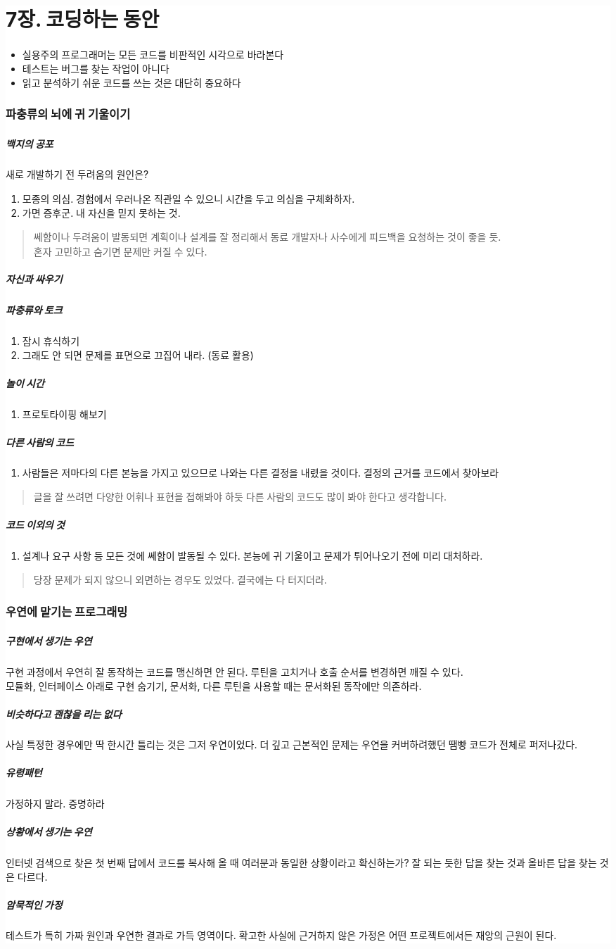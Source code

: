 
# 7장. 코딩하는 동안

- 실용주의 프로그래머는 모든 코드를 비판적인 시각으로 바라본다
- 테스트는 버그를 찾는 작업이 아니다
- 읽고 분석하기 쉬운 코드를 쓰는 것은 대단히 중요하다

### 파충류의 뇌에 귀 기울이기


##### 백지의 공포

새로 개발하기 전 두려움의 원인은?
1. 모종의 의심. 경험에서 우러나온 직관일 수 있으니 시간을 두고 의심을 구체화하자.
2. 가면 증후군. 내 자신을 믿지 못하는 것.

> 쎄함이나 두려움이 발동되면 계획이나 설계를 잘 정리해서 동료 개발자나 사수에게 피드백을 요청하는 것이 좋을 듯. <br>
> 혼자 고민하고 숨기면 문제만 커질 수 있다.<br>

##### 자신과 싸우기
##### 파충류와 토크

1. 잠시 휴식하기
2. 그래도 안 되면 문제를 표면으로 끄집어 내라. (동료 활용)

##### 놀이 시간
1. 프로토타이핑 해보기
##### 다른 사람의 코드
1. 사람들은 저마다의 다른 본능을 가지고 있으므로 나와는 다른 결정을 내렸을 것이다. 결정의 근거를 코드에서 찾아보라
> 글을 잘 쓰려면 다양한 어휘나 표현을 접해봐야 하듯 다른 사람의 코드도 많이 봐야 한다고 생각합니다. <br>

##### 코드 이외의 것
1. 설계나 요구 사항 등 모든 것에 쎄함이 발동될 수 있다. 본능에 귀 기울이고 문제가 튀어나오기 전에 미리 대처하라.
> 당장 문제가 되지 않으니 외면하는 경우도 있었다. 결국에는 다 터지더라. <br>


### 우연에 맡기는 프로그래밍

##### 구현에서 생기는 우연
구현 과정에서 우연히 잘 동작하는 코드를 맹신하면 안 된다. 루틴을 고치거나 호출 순서를 변경하면 깨질 수 있다. <br>
모듈화, 인터페이스 아래로 구현 숨기기, 문서화, 다른 루틴을 사용할 때는 문서화된 동작에만 의존하라.

##### 비슷하다고 괜찮을 리는 없다
사실 특정한 경우에만 딱 한시간 틀리는 것은 그저 우연이었다. 더 깊고 근본적인 문제는 우연을 커버하려했던 땜빵 코드가 전체로 퍼저나갔다.

##### 유령패턴
가정하지 말라. 증명하라

##### 상황에서 생기는 우연
인터넷 검색으로 찾은 첫 번째 답에서 코드를 복사해 올 때 여러분과 동일한 상황이라고 확신하는가?
잘 되는 듯한 답을 찾는 것과 올바른 답을 찾는 것은 다르다. 

##### 암묵적인 가정
테스트가 특히 가짜 원인과 우연한 결과로 가득 영역이다. 
확고한 사실에 근거하지 않은 가정은 어떤 프로젝트에서든 재앙의 근원이 된다.
